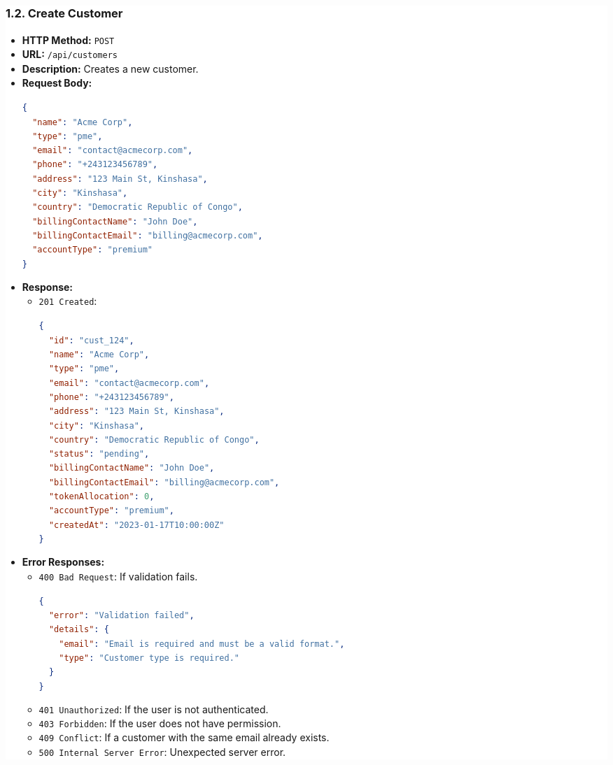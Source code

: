 ### 1.2. Create Customer
*   **HTTP Method:** `POST`
*   **URL:** `/api/customers`
*   **Description:** Creates a new customer.
*   **Request Body:**
    ```json
    {
      "name": "Acme Corp",
      "type": "pme",
      "email": "contact@acmecorp.com",
      "phone": "+243123456789",
      "address": "123 Main St, Kinshasa",
      "city": "Kinshasa",
      "country": "Democratic Republic of Congo",
      "billingContactName": "John Doe",
      "billingContactEmail": "billing@acmecorp.com",
      "accountType": "premium"
    }
    ```
*   **Response:**
    *   `201 Created`:
        ```json
        {
          "id": "cust_124",
          "name": "Acme Corp",
          "type": "pme",
          "email": "contact@acmecorp.com",
          "phone": "+243123456789",
          "address": "123 Main St, Kinshasa",
          "city": "Kinshasa",
          "country": "Democratic Republic of Congo",
          "status": "pending",
          "billingContactName": "John Doe",
          "billingContactEmail": "billing@acmecorp.com",
          "tokenAllocation": 0,
          "accountType": "premium",
          "createdAt": "2023-01-17T10:00:00Z"
        }
        ```
*   **Error Responses:**
    *   `400 Bad Request`: If validation fails.
        ```json
        {
          "error": "Validation failed",
          "details": {
            "email": "Email is required and must be a valid format.",
            "type": "Customer type is required."
          }
        }
        ```
    *   `401 Unauthorized`: If the user is not authenticated.
    *   `403 Forbidden`: If the user does not have permission.
    *   `409 Conflict`: If a customer with the same email already exists.
    *   `500 Internal Server Error`: Unexpected server error.
